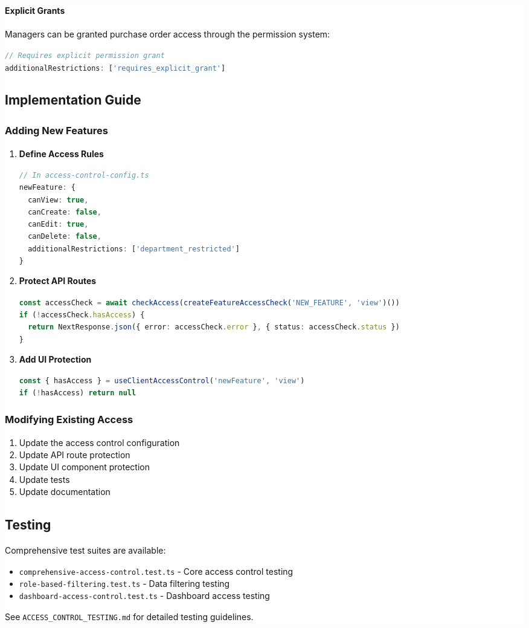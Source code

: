 #### Explicit Grants
Managers can be granted purchase order access through the permission system:
```typescript
// Requires explicit permission grant
additionalRestrictions: ['requires_explicit_grant']
```

## Implementation Guide

### Adding New Features

1. **Define Access Rules**
   ```typescript
   // In access-control-config.ts
   newFeature: {
     canView: true,
     canCreate: false,
     canEdit: true,
     canDelete: false,
     additionalRestrictions: ['department_restricted']
   }
   ```

2. **Protect API Routes**
   ```typescript
   const accessCheck = await checkAccess(createFeatureAccessCheck('NEW_FEATURE', 'view')())
   if (!accessCheck.hasAccess) {
     return NextResponse.json({ error: accessCheck.error }, { status: accessCheck.status })
   }
   ```

3. **Add UI Protection**
   ```typescript
   const { hasAccess } = useClientAccessControl('newFeature', 'view')
   if (!hasAccess) return null
   ```

### Modifying Existing Access

1. Update the access control configuration
2. Update API route protection
3. Update UI component protection
4. Update tests
5. Update documentation

## Testing

Comprehensive test suites are available:

- `comprehensive-access-control.test.ts` - Core access control testing
- `role-based-filtering.test.ts` - Data filtering testing
- `dashboard-access-control.test.ts` - Dashboard access testing

See `ACCESS_CONTROL_TESTING.md` for detailed testing guidelines.
